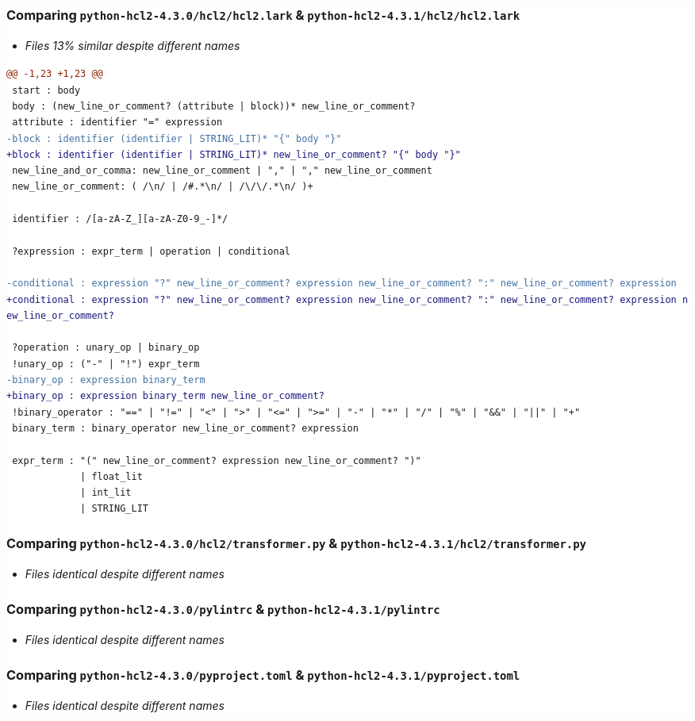 ### Comparing `python-hcl2-4.3.0/hcl2/hcl2.lark` & `python-hcl2-4.3.1/hcl2/hcl2.lark`

 * *Files 13% similar despite different names*

```diff
@@ -1,23 +1,23 @@
 start : body
 body : (new_line_or_comment? (attribute | block))* new_line_or_comment?
 attribute : identifier "=" expression
-block : identifier (identifier | STRING_LIT)* "{" body "}"
+block : identifier (identifier | STRING_LIT)* new_line_or_comment? "{" body "}"
 new_line_and_or_comma: new_line_or_comment | "," | "," new_line_or_comment
 new_line_or_comment: ( /\n/ | /#.*\n/ | /\/\/.*\n/ )+
 
 identifier : /[a-zA-Z_][a-zA-Z0-9_-]*/
 
 ?expression : expr_term | operation | conditional
 
-conditional : expression "?" new_line_or_comment? expression new_line_or_comment? ":" new_line_or_comment? expression
+conditional : expression "?" new_line_or_comment? expression new_line_or_comment? ":" new_line_or_comment? expression new_line_or_comment?
 
 ?operation : unary_op | binary_op
 !unary_op : ("-" | "!") expr_term
-binary_op : expression binary_term
+binary_op : expression binary_term new_line_or_comment?
 !binary_operator : "==" | "!=" | "<" | ">" | "<=" | ">=" | "-" | "*" | "/" | "%" | "&&" | "||" | "+"
 binary_term : binary_operator new_line_or_comment? expression
 
 expr_term : "(" new_line_or_comment? expression new_line_or_comment? ")"
             | float_lit
             | int_lit
             | STRING_LIT
```

### Comparing `python-hcl2-4.3.0/hcl2/transformer.py` & `python-hcl2-4.3.1/hcl2/transformer.py`

 * *Files identical despite different names*

### Comparing `python-hcl2-4.3.0/pylintrc` & `python-hcl2-4.3.1/pylintrc`

 * *Files identical despite different names*

### Comparing `python-hcl2-4.3.0/pyproject.toml` & `python-hcl2-4.3.1/pyproject.toml`

 * *Files identical despite different names*
